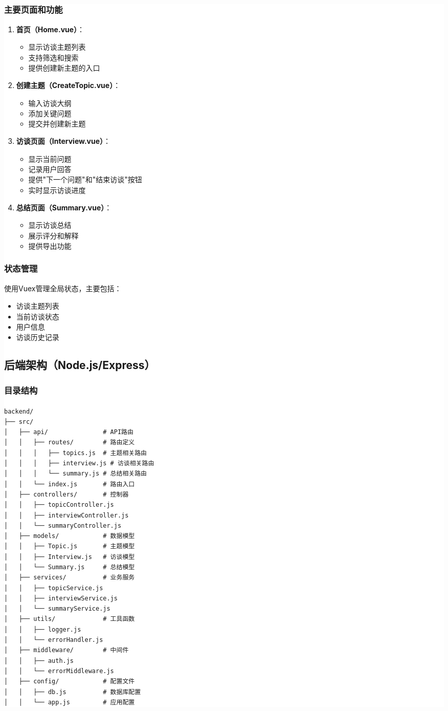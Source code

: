 ### 主要页面和功能

1. **首页（Home.vue）**：
   - 显示访谈主题列表
   - 支持筛选和搜索
   - 提供创建新主题的入口

2. **创建主题（CreateTopic.vue）**：
   - 输入访谈大纲
   - 添加关键问题
   - 提交并创建新主题

3. **访谈页面（Interview.vue）**：
   - 显示当前问题
   - 记录用户回答
   - 提供"下一个问题"和"结束访谈"按钮
   - 实时显示访谈进度

4. **总结页面（Summary.vue）**：
   - 显示访谈总结
   - 展示评分和解释
   - 提供导出功能

### 状态管理

使用Vuex管理全局状态，主要包括：
- 访谈主题列表
- 当前访谈状态
- 用户信息
- 访谈历史记录

## 后端架构（Node.js/Express）

### 目录结构

```
backend/
├── src/
│   ├── api/               # API路由
│   │   ├── routes/        # 路由定义
│   │   │   ├── topics.js  # 主题相关路由
│   │   │   ├── interview.js # 访谈相关路由
│   │   │   └── summary.js # 总结相关路由
│   │   └── index.js       # 路由入口
│   ├── controllers/       # 控制器
│   │   ├── topicController.js
│   │   ├── interviewController.js
│   │   └── summaryController.js
│   ├── models/            # 数据模型
│   │   ├── Topic.js       # 主题模型
│   │   ├── Interview.js   # 访谈模型
│   │   └── Summary.js     # 总结模型
│   ├── services/          # 业务服务
│   │   ├── topicService.js
│   │   ├── interviewService.js
│   │   └── summaryService.js
│   ├── utils/             # 工具函数
│   │   ├── logger.js
│   │   └── errorHandler.js
│   ├── middleware/        # 中间件
│   │   ├── auth.js
│   │   └── errorMiddleware.js
│   ├── config/            # 配置文件
│   │   ├── db.js          # 数据库配置
│   │   └── app.js         # 应用配置
```